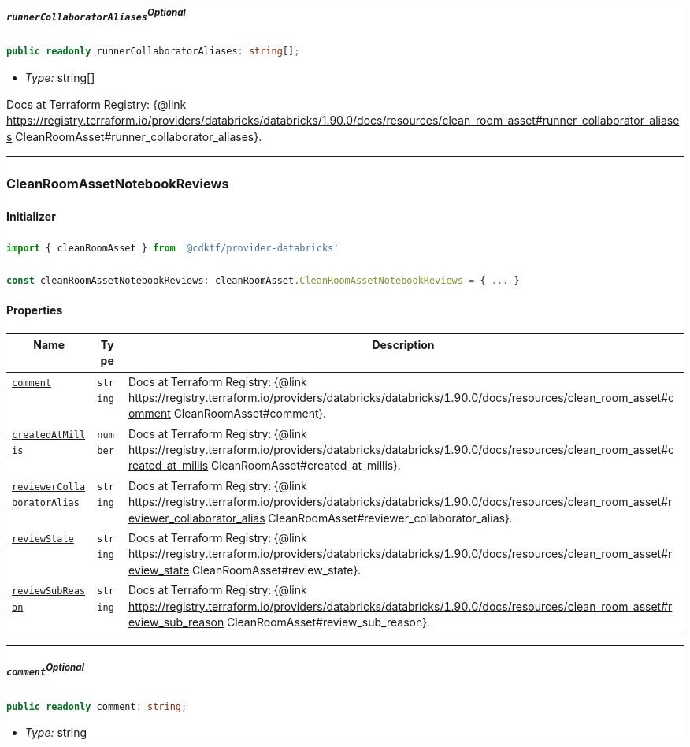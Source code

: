 
##### `runnerCollaboratorAliases`<sup>Optional</sup> <a name="runnerCollaboratorAliases" id="@cdktf/provider-databricks.cleanRoomAsset.CleanRoomAssetNotebook.property.runnerCollaboratorAliases"></a>

```typescript
public readonly runnerCollaboratorAliases: string[];
```

- *Type:* string[]

Docs at Terraform Registry: {@link https://registry.terraform.io/providers/databricks/databricks/1.90.0/docs/resources/clean_room_asset#runner_collaborator_aliases CleanRoomAsset#runner_collaborator_aliases}.

---

### CleanRoomAssetNotebookReviews <a name="CleanRoomAssetNotebookReviews" id="@cdktf/provider-databricks.cleanRoomAsset.CleanRoomAssetNotebookReviews"></a>

#### Initializer <a name="Initializer" id="@cdktf/provider-databricks.cleanRoomAsset.CleanRoomAssetNotebookReviews.Initializer"></a>

```typescript
import { cleanRoomAsset } from '@cdktf/provider-databricks'

const cleanRoomAssetNotebookReviews: cleanRoomAsset.CleanRoomAssetNotebookReviews = { ... }
```

#### Properties <a name="Properties" id="Properties"></a>

| **Name** | **Type** | **Description** |
| --- | --- | --- |
| <code><a href="#@cdktf/provider-databricks.cleanRoomAsset.CleanRoomAssetNotebookReviews.property.comment">comment</a></code> | <code>string</code> | Docs at Terraform Registry: {@link https://registry.terraform.io/providers/databricks/databricks/1.90.0/docs/resources/clean_room_asset#comment CleanRoomAsset#comment}. |
| <code><a href="#@cdktf/provider-databricks.cleanRoomAsset.CleanRoomAssetNotebookReviews.property.createdAtMillis">createdAtMillis</a></code> | <code>number</code> | Docs at Terraform Registry: {@link https://registry.terraform.io/providers/databricks/databricks/1.90.0/docs/resources/clean_room_asset#created_at_millis CleanRoomAsset#created_at_millis}. |
| <code><a href="#@cdktf/provider-databricks.cleanRoomAsset.CleanRoomAssetNotebookReviews.property.reviewerCollaboratorAlias">reviewerCollaboratorAlias</a></code> | <code>string</code> | Docs at Terraform Registry: {@link https://registry.terraform.io/providers/databricks/databricks/1.90.0/docs/resources/clean_room_asset#reviewer_collaborator_alias CleanRoomAsset#reviewer_collaborator_alias}. |
| <code><a href="#@cdktf/provider-databricks.cleanRoomAsset.CleanRoomAssetNotebookReviews.property.reviewState">reviewState</a></code> | <code>string</code> | Docs at Terraform Registry: {@link https://registry.terraform.io/providers/databricks/databricks/1.90.0/docs/resources/clean_room_asset#review_state CleanRoomAsset#review_state}. |
| <code><a href="#@cdktf/provider-databricks.cleanRoomAsset.CleanRoomAssetNotebookReviews.property.reviewSubReason">reviewSubReason</a></code> | <code>string</code> | Docs at Terraform Registry: {@link https://registry.terraform.io/providers/databricks/databricks/1.90.0/docs/resources/clean_room_asset#review_sub_reason CleanRoomAsset#review_sub_reason}. |

---

##### `comment`<sup>Optional</sup> <a name="comment" id="@cdktf/provider-databricks.cleanRoomAsset.CleanRoomAssetNotebookReviews.property.comment"></a>

```typescript
public readonly comment: string;
```

- *Type:* string
